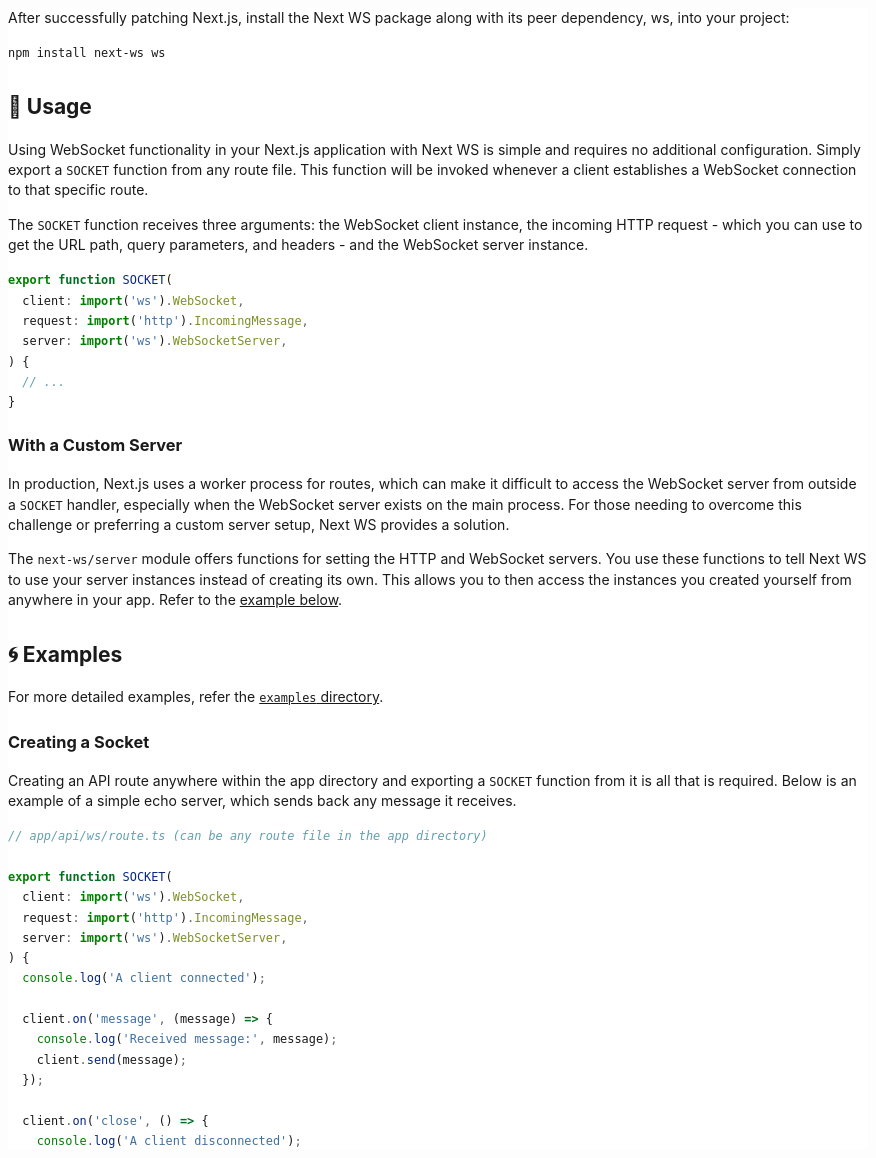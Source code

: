 After successfully patching Next.js, install the Next WS package along with its peer dependency, ws, into your project:

```sh
npm install next-ws ws
```

## 🚀 Usage

Using WebSocket functionality in your Next.js application with Next WS is simple and requires no additional configuration. Simply export a `SOCKET` function from any route file. This function will be invoked whenever a client establishes a WebSocket connection to that specific route.

The `SOCKET` function receives three arguments: the WebSocket client instance, the incoming HTTP request - which you can use to get the URL path, query parameters, and headers - and the WebSocket server instance.

```ts
export function SOCKET(
  client: import('ws').WebSocket,
  request: import('http').IncomingMessage,
  server: import('ws').WebSocketServer,
) {
  // ...
}
```

### With a Custom Server

In production, Next.js uses a worker process for routes, which can make it difficult to access the WebSocket server from outside a `SOCKET` handler, especially when the WebSocket server exists on the main process. For those needing to overcome this challenge or preferring a custom server setup, Next WS provides a solution.

The `next-ws/server` module offers functions for setting the HTTP and WebSocket servers. You use these functions to tell Next WS to use your server instances instead of creating its own. This allows you to then access the instances you created yourself from anywhere in your app. Refer to the [example below](#-using-a-custom-server).

## 🌀 Examples

For more detailed examples, refer the [`examples` directory](https://github.com/apteryxxyz/next-ws/tree/main/examples).

### Creating a Socket

Creating an API route anywhere within the app directory and exporting a `SOCKET` function from it is all that is required. Below is an example of a simple echo server, which sends back any message it receives.

```ts
// app/api/ws/route.ts (can be any route file in the app directory)

export function SOCKET(
  client: import('ws').WebSocket,
  request: import('http').IncomingMessage,
  server: import('ws').WebSocketServer,
) {
  console.log('A client connected');

  client.on('message', (message) => {
    console.log('Received message:', message);
    client.send(message);
  });

  client.on('close', () => {
    console.log('A client disconnected');
```